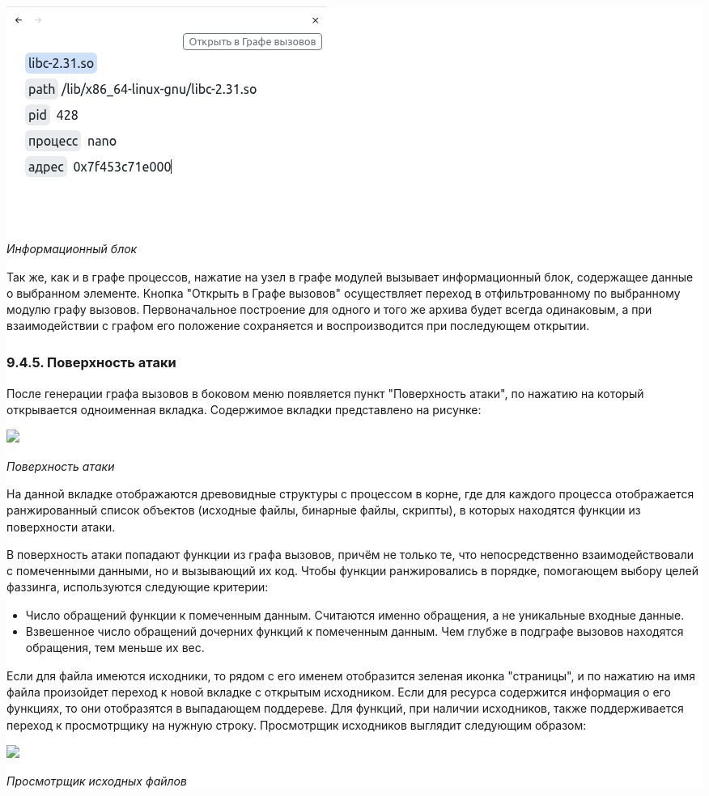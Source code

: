 <img src=images/snatch/snatch_module_infoblock.png><figcaption>_Информационный блок_</figcaption>

Так же, как и в графе процессов, нажатие на узел в графе модулей вызывает информационный блок, содержащее данные о выбранном элементе. Кнопка "Открыть в Графе вызовов" осуществляет переход в отфильтрованному по выбранному модулю графу вызовов.
Первоначальное построение для одного и того же архива будет всегда одинаковым, а при взаимодействии с графом его положение сохраняется и воспроизводится при последующем открытии.

### <a name="attack_surface"></a>9.4.5. Поверхность атаки

После генерации графа вызовов в боковом меню появляется пункт "Поверхность атаки", по нажатию на который открывается одноименная вкладка.
Содержимое вкладки представлено на рисунке:

<img src=images/snatch/snatch_attack_surface.png><figcaption>_Поверхность атаки_</figcaption>

На данной вкладке отображаются древовидные структуры с процессом в корне, где для каждого процесса отображается ранжированный список объектов
(исходные файлы, бинарные файлы, скрипты), в которых находятся функции из поверхности атаки.

В поверхность атаки попадают функции из графа вызовов, причём не только те, что непосредственно взаимодействовали с помеченными данными,
но и вызывающий их код. Чтобы функции ранжировались в порядке, помогающем выбору целей фаззинга, используются следующие критерии:

- Число обращений функции к помеченным данным. Считаются именно обращения, а не уникальные входные данные.
- Взвешенное число обращений дочерних функций к помеченным данным. Чем глубже в подграфе вызовов находятся обращения, тем меньше их вес.

Если для файла имеются исходники, то рядом с его именем отобразится зеленая иконка "страницы",
и по нажатию на имя файла произойдет переход к новой вкладке с открытым исходником. Если для ресурса содержится информация о его функциях,
то они отобразятся в выпадающем поддереве. Для функций, при наличии исходников, также поддерживается переход к просмотрщику на нужную строку.
Просмотрщик исходников выглядит следующим образом:

<img src=images/snatch/snatch_source_viewer.png><figcaption>_Просмотрщик исходных файлов_</figcaption>

